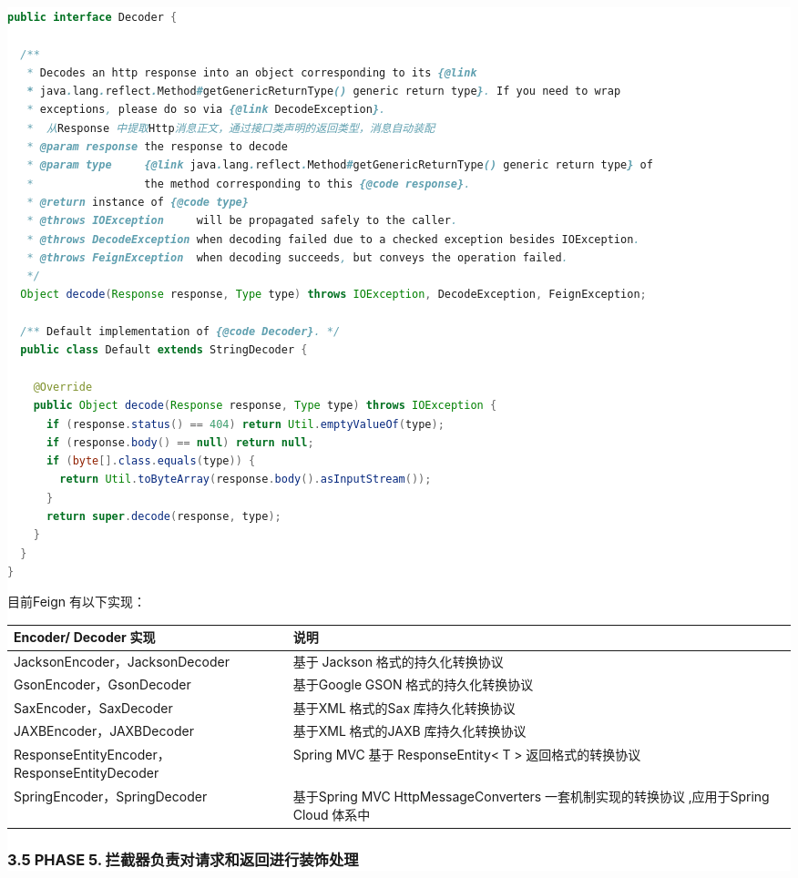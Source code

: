 ```java
public interface Decoder {

  /**
   * Decodes an http response into an object corresponding to its {@link
   * java.lang.reflect.Method#getGenericReturnType() generic return type}. If you need to wrap
   * exceptions, please do so via {@link DecodeException}.
   *  从Response 中提取Http消息正文，通过接口类声明的返回类型，消息自动装配
   * @param response the response to decode 
   * @param type     {@link java.lang.reflect.Method#getGenericReturnType() generic return type} of
   *                 the method corresponding to this {@code response}.
   * @return instance of {@code type}
   * @throws IOException     will be propagated safely to the caller.
   * @throws DecodeException when decoding failed due to a checked exception besides IOException.
   * @throws FeignException  when decoding succeeds, but conveys the operation failed.
   */
  Object decode(Response response, Type type) throws IOException, DecodeException, FeignException;

  /** Default implementation of {@code Decoder}. */
  public class Default extends StringDecoder {

    @Override
    public Object decode(Response response, Type type) throws IOException {
      if (response.status() == 404) return Util.emptyValueOf(type);
      if (response.body() == null) return null;
      if (byte[].class.equals(type)) {
        return Util.toByteArray(response.body().asInputStream());
      }
      return super.decode(response, type);
    }
  }
}


```

目前Feign 有以下实现：

| Encoder/ Decoder 实现                        | 说明                                                         |
| :------------------------------------------- | :----------------------------------------------------------- |
| JacksonEncoder，JacksonDecoder               | 基于 Jackson 格式的持久化转换协议                            |
| GsonEncoder，GsonDecoder                     | 基于Google GSON 格式的持久化转换协议                         |
| SaxEncoder，SaxDecoder                       | 基于XML 格式的Sax 库持久化转换协议                           |
| JAXBEncoder，JAXBDecoder                     | 基于XML 格式的JAXB 库持久化转换协议                          |
| ResponseEntityEncoder，ResponseEntityDecoder | Spring MVC 基于 ResponseEntity< T > 返回格式的转换协议       |
| SpringEncoder，SpringDecoder                 | 基于Spring MVC HttpMessageConverters 一套机制实现的转换协议 ,应用于Spring Cloud 体系中 |

### 3.5 PHASE 5. 拦截器负责对请求和返回进行装饰处理

